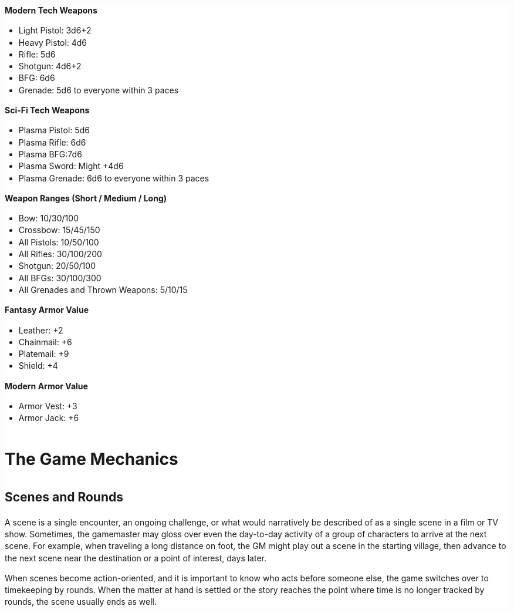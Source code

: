 **Modern Tech Weapons**

* Light Pistol: 3d6+2
* Heavy Pistol: 4d6
* Rifle: 5d6
* Shotgun: 4d6+2
* BFG: 6d6
* Grenade: 5d6 to everyone within 3 paces

**Sci-Fi Tech Weapons**

* Plasma Pistol: 5d6
* Plasma Rifle: 6d6
* Plasma BFG:7d6
* Plasma Sword: Might +4d6
* Plasma Grenade: 6d6 to everyone within 3 paces

**Weapon Ranges (Short / Medium / Long)**

* Bow: 10/30/100
* Crossbow: 15/45/150
* All Pistols: 10/50/100
* All Rifles: 30/100/200
* Shotgun: 20/50/100
* All BFGs: 30/100/300
* All Grenades and Thrown Weapons: 5/10/15

**Fantasy Armor Value**

* Leather: +2
* Chainmail: +6
* Platemail: +9
* Shield:	+4

**Modern Armor Value**

* Armor Vest:	+3
* Armor Jack: +6

# The Game Mechanics

## Scenes and Rounds

A scene is a single encounter, an ongoing challenge, or what would
narratively be described of as a single scene in a film or TV show.
Sometimes, the gamemaster may gloss over even the day-to-day activity
of a group of characters to arrive at the next scene. For example, when
traveling a long distance on foot, the GM might play out a scene in the
starting village, then advance to the next scene near the destination
or a point of interest, days later.

When scenes become action-oriented, and it is important to know who
acts before someone else, the game switches over to timekeeping by
rounds. When the matter at hand is settled or the story reaches the
point where time is no longer tracked by rounds, the scene usually ends
as well.
